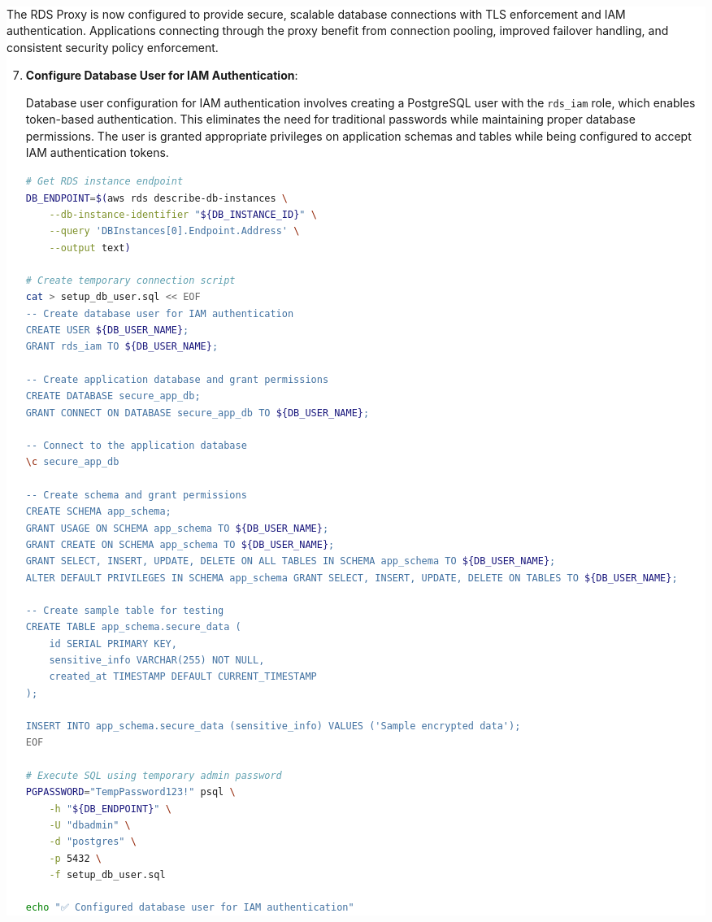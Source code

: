    The RDS Proxy is now configured to provide secure, scalable database connections with TLS enforcement and IAM authentication. Applications connecting through the proxy benefit from connection pooling, improved failover handling, and consistent security policy enforcement.

7. **Configure Database User for IAM Authentication**:

   Database user configuration for IAM authentication involves creating a PostgreSQL user with the `rds_iam` role, which enables token-based authentication. This eliminates the need for traditional passwords while maintaining proper database permissions. The user is granted appropriate privileges on application schemas and tables while being configured to accept IAM authentication tokens.

   ```bash
   # Get RDS instance endpoint
   DB_ENDPOINT=$(aws rds describe-db-instances \
       --db-instance-identifier "${DB_INSTANCE_ID}" \
       --query 'DBInstances[0].Endpoint.Address' \
       --output text)
   
   # Create temporary connection script
   cat > setup_db_user.sql << EOF
   -- Create database user for IAM authentication
   CREATE USER ${DB_USER_NAME};
   GRANT rds_iam TO ${DB_USER_NAME};
   
   -- Create application database and grant permissions
   CREATE DATABASE secure_app_db;
   GRANT CONNECT ON DATABASE secure_app_db TO ${DB_USER_NAME};
   
   -- Connect to the application database
   \c secure_app_db
   
   -- Create schema and grant permissions
   CREATE SCHEMA app_schema;
   GRANT USAGE ON SCHEMA app_schema TO ${DB_USER_NAME};
   GRANT CREATE ON SCHEMA app_schema TO ${DB_USER_NAME};
   GRANT SELECT, INSERT, UPDATE, DELETE ON ALL TABLES IN SCHEMA app_schema TO ${DB_USER_NAME};
   ALTER DEFAULT PRIVILEGES IN SCHEMA app_schema GRANT SELECT, INSERT, UPDATE, DELETE ON TABLES TO ${DB_USER_NAME};
   
   -- Create sample table for testing
   CREATE TABLE app_schema.secure_data (
       id SERIAL PRIMARY KEY,
       sensitive_info VARCHAR(255) NOT NULL,
       created_at TIMESTAMP DEFAULT CURRENT_TIMESTAMP
   );
   
   INSERT INTO app_schema.secure_data (sensitive_info) VALUES ('Sample encrypted data');
   EOF
   
   # Execute SQL using temporary admin password
   PGPASSWORD="TempPassword123!" psql \
       -h "${DB_ENDPOINT}" \
       -U "dbadmin" \
       -d "postgres" \
       -p 5432 \
       -f setup_db_user.sql
   
   echo "✅ Configured database user for IAM authentication"
   ```
